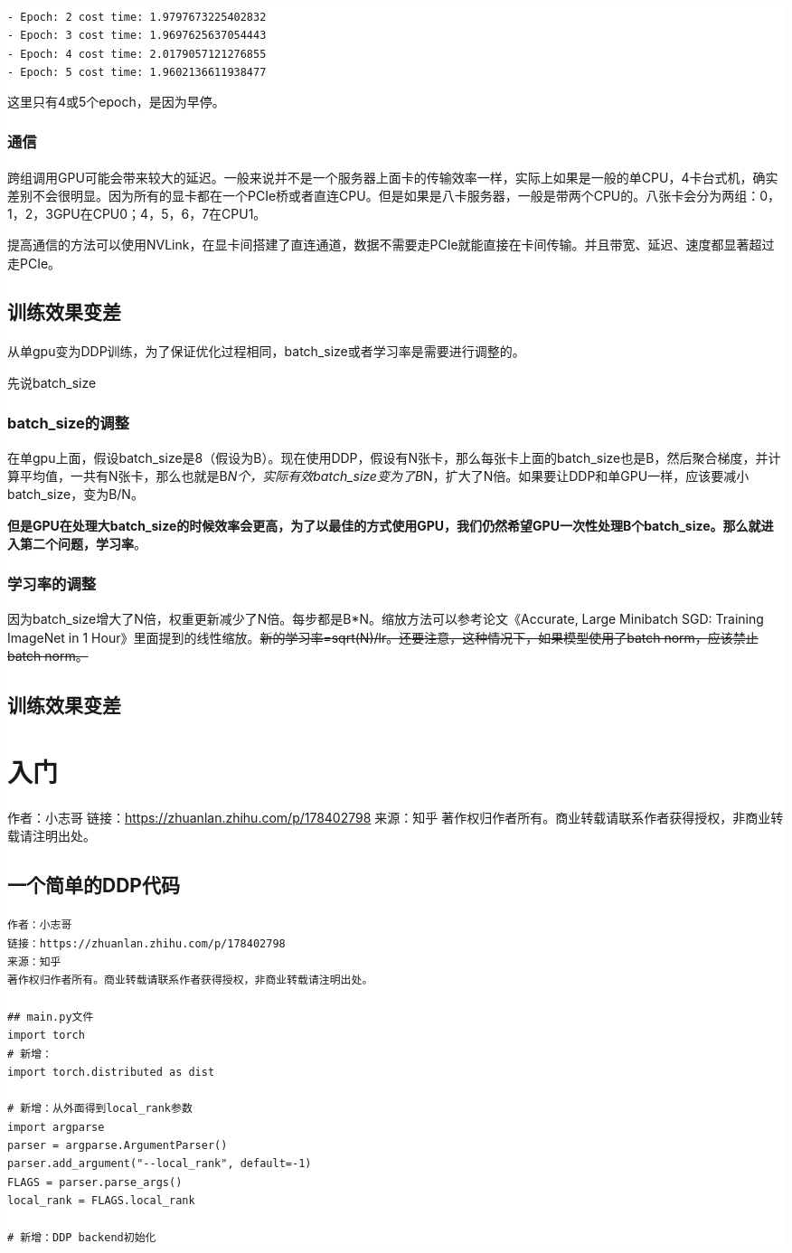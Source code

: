     - Epoch: 2 cost time: 1.9797673225402832
    - Epoch: 3 cost time: 1.9697625637054443
    - Epoch: 4 cost time: 2.0179057121276855
    - Epoch: 5 cost time: 1.9602136611938477


这里只有4或5个epoch，是因为早停。


### 通信

跨组调用GPU可能会带来较大的延迟。一般来说并不是一个服务器上面卡的传输效率一样，实际上如果是一般的单CPU，4卡台式机，确实差别不会很明显。因为所有的显卡都在一个PCIe桥或者直连CPU。但是如果是八卡服务器，一般是带两个CPU的。八张卡会分为两组：0，1，2，3GPU在CPU0；4，5，6，7在CPU1。

提高通信的方法可以使用NVLink，在显卡间搭建了直连通道，数据不需要走PCIe就能直接在卡间传输。并且带宽、延迟、速度都显著超过走PCIe。

## 训练效果变差

从单gpu变为DDP训练，为了保证优化过程相同，batch_size或者学习率是需要进行调整的。

先说batch_size

### batch_size的调整

在单gpu上面，假设batch_size是8（假设为B）。现在使用DDP，假设有N张卡，那么每张卡上面的batch_size也是B，然后聚合梯度，并计算平均值，一共有N张卡，那么也就是B*N个，实际有效batch_size变为了B*N，扩大了N倍。如果要让DDP和单GPU一样，应该要减小batch_size，变为B/N。

**但是GPU在处理大batch_size的时候效率会更高，为了以最佳的方式使用GPU，我们仍然希望GPU一次性处理B个batch_size。那么就进入第二个问题，学习率**。

### 学习率的调整

因为batch_size增大了N倍，权重更新减少了N倍。每步都是B*N。缩放方法可以参考论文《Accurate, Large Minibatch SGD: Training ImageNet in 1 Hour》里面提到的线性缩放。~~新的学习率=sqrt(N)/lr。还要注意，这种情况下，如果模型使用了batch norm，应该禁止batch norm。~~

## 训练效果变差



# 入门

作者：小志哥
链接：https://zhuanlan.zhihu.com/p/178402798
来源：知乎
著作权归作者所有。商业转载请联系作者获得授权，非商业转载请注明出处。

## 一个简单的DDP代码

```
作者：小志哥
链接：https://zhuanlan.zhihu.com/p/178402798
来源：知乎
著作权归作者所有。商业转载请联系作者获得授权，非商业转载请注明出处。

## main.py文件
import torch
# 新增：
import torch.distributed as dist

# 新增：从外面得到local_rank参数
import argparse
parser = argparse.ArgumentParser()
parser.add_argument("--local_rank", default=-1)
FLAGS = parser.parse_args()
local_rank = FLAGS.local_rank

# 新增：DDP backend初始化
```